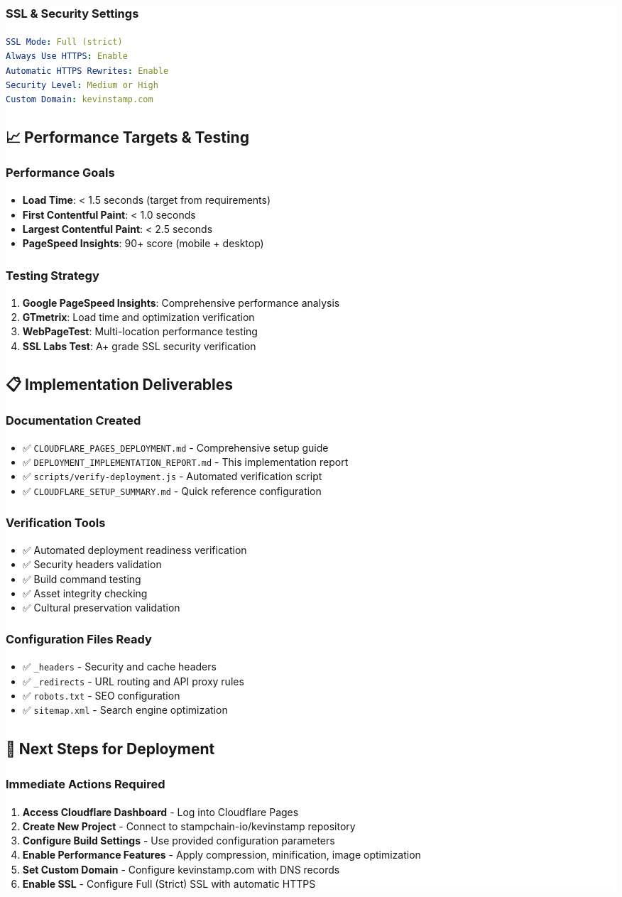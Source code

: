 ### SSL & Security Settings
```yaml
SSL Mode: Full (strict)
Always Use HTTPS: Enable
Automatic HTTPS Rewrites: Enable  
Security Level: Medium or High
Custom Domain: kevinstamp.com
```

## 📈 Performance Targets & Testing

### Performance Goals
- **Load Time**: < 1.5 seconds (target from requirements)
- **First Contentful Paint**: < 1.0 seconds
- **Largest Contentful Paint**: < 2.5 seconds
- **PageSpeed Insights**: 90+ score (mobile + desktop)

### Testing Strategy
1. **Google PageSpeed Insights**: Comprehensive performance analysis
2. **GTmetrix**: Load time and optimization verification  
3. **WebPageTest**: Multi-location performance testing
4. **SSL Labs Test**: A+ grade SSL security verification

## 📋 Implementation Deliverables

### Documentation Created
- ✅ `CLOUDFLARE_PAGES_DEPLOYMENT.md` - Comprehensive setup guide
- ✅ `DEPLOYMENT_IMPLEMENTATION_REPORT.md` - This implementation report
- ✅ `scripts/verify-deployment.js` - Automated verification script
- ✅ `CLOUDFLARE_SETUP_SUMMARY.md` - Quick reference configuration

### Verification Tools
- ✅ Automated deployment readiness verification
- ✅ Security headers validation  
- ✅ Build command testing
- ✅ Asset integrity checking
- ✅ Cultural preservation validation

### Configuration Files Ready
- ✅ `_headers` - Security and cache headers
- ✅ `_redirects` - URL routing and API proxy rules
- ✅ `robots.txt` - SEO configuration
- ✅ `sitemap.xml` - Search engine optimization

## 🎯 Next Steps for Deployment

### Immediate Actions Required
1. **Access Cloudflare Dashboard** - Log into Cloudflare Pages
2. **Create New Project** - Connect to stampchain-io/kevinstamp repository
3. **Configure Build Settings** - Use provided configuration parameters
4. **Enable Performance Features** - Apply compression, minification, image optimization
5. **Set Custom Domain** - Configure kevinstamp.com with DNS records
6. **Enable SSL** - Configure Full (Strict) SSL with automatic HTTPS

